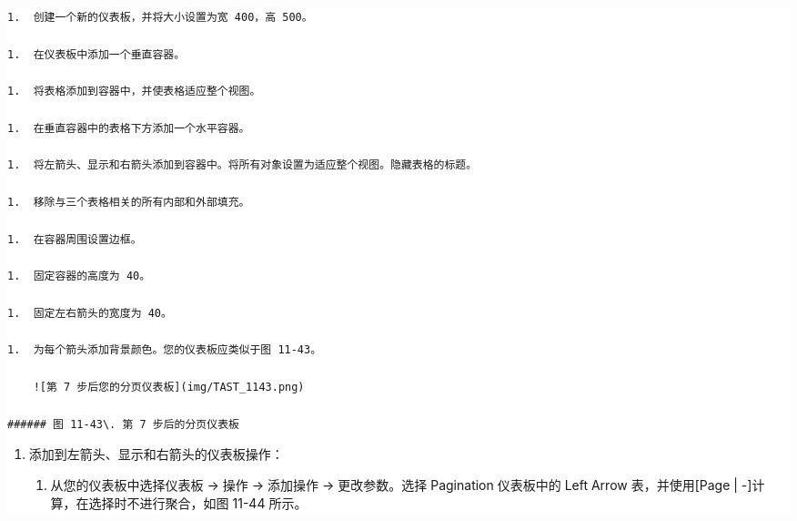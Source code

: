     1.  创建一个新的仪表板，并将大小设置为宽 400，高 500。

    1.  在仪表板中添加一个垂直容器。

    1.  将表格添加到容器中，并使表格适应整个视图。

    1.  在垂直容器中的表格下方添加一个水平容器。

    1.  将左箭头、显示和右箭头添加到容器中。将所有对象设置为适应整个视图。隐藏表格的标题。

    1.  移除与三个表格相关的所有内部和外部填充。

    1.  在容器周围设置边框。

    1.  固定容器的高度为 40。

    1.  固定左右箭头的宽度为 40。

    1.  为每个箭头添加背景颜色。您的仪表板应类似于图 11-43。

        ![第 7 步后您的分页仪表板](img/TAST_1143.png)

    ###### 图 11-43\. 第 7 步后的分页仪表板

1.  添加到左箭头、显示和右箭头的仪表板操作：

    1.  从您的仪表板中选择仪表板 → 操作 → 添加操作 → 更改参数。选择 Pagination 仪表板中的 Left Arrow 表，并使用[Page | -]计算，在选择时不进行聚合，如图 11-44 所示。
